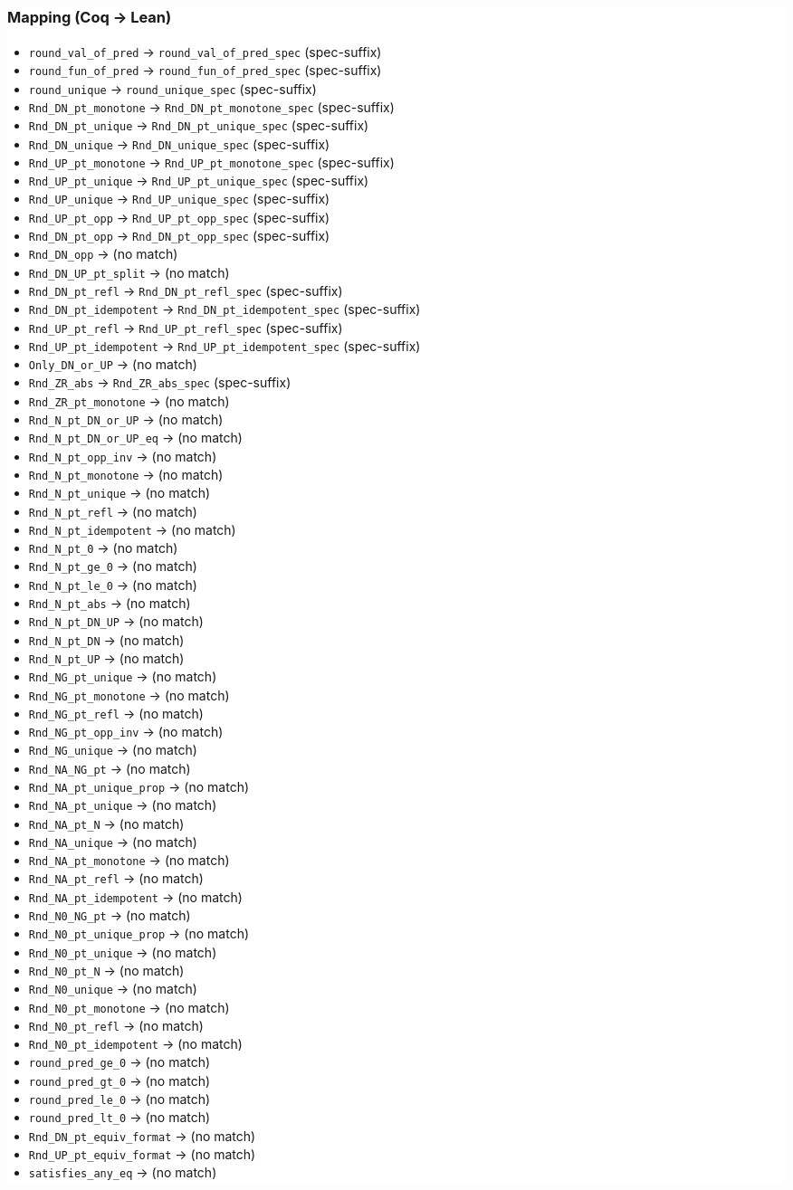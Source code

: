 ### Mapping (Coq → Lean)
- `round_val_of_pred` → `round_val_of_pred_spec` (spec-suffix)
- `round_fun_of_pred` → `round_fun_of_pred_spec` (spec-suffix)
- `round_unique` → `round_unique_spec` (spec-suffix)
- `Rnd_DN_pt_monotone` → `Rnd_DN_pt_monotone_spec` (spec-suffix)
- `Rnd_DN_pt_unique` → `Rnd_DN_pt_unique_spec` (spec-suffix)
- `Rnd_DN_unique` → `Rnd_DN_unique_spec` (spec-suffix)
- `Rnd_UP_pt_monotone` → `Rnd_UP_pt_monotone_spec` (spec-suffix)
- `Rnd_UP_pt_unique` → `Rnd_UP_pt_unique_spec` (spec-suffix)
- `Rnd_UP_unique` → `Rnd_UP_unique_spec` (spec-suffix)
- `Rnd_UP_pt_opp` → `Rnd_UP_pt_opp_spec` (spec-suffix)
- `Rnd_DN_pt_opp` → `Rnd_DN_pt_opp_spec` (spec-suffix)
- `Rnd_DN_opp` → (no match)
- `Rnd_DN_UP_pt_split` → (no match)
- `Rnd_DN_pt_refl` → `Rnd_DN_pt_refl_spec` (spec-suffix)
- `Rnd_DN_pt_idempotent` → `Rnd_DN_pt_idempotent_spec` (spec-suffix)
- `Rnd_UP_pt_refl` → `Rnd_UP_pt_refl_spec` (spec-suffix)
- `Rnd_UP_pt_idempotent` → `Rnd_UP_pt_idempotent_spec` (spec-suffix)
- `Only_DN_or_UP` → (no match)
- `Rnd_ZR_abs` → `Rnd_ZR_abs_spec` (spec-suffix)
- `Rnd_ZR_pt_monotone` → (no match)
- `Rnd_N_pt_DN_or_UP` → (no match)
- `Rnd_N_pt_DN_or_UP_eq` → (no match)
- `Rnd_N_pt_opp_inv` → (no match)
- `Rnd_N_pt_monotone` → (no match)
- `Rnd_N_pt_unique` → (no match)
- `Rnd_N_pt_refl` → (no match)
- `Rnd_N_pt_idempotent` → (no match)
- `Rnd_N_pt_0` → (no match)
- `Rnd_N_pt_ge_0` → (no match)
- `Rnd_N_pt_le_0` → (no match)
- `Rnd_N_pt_abs` → (no match)
- `Rnd_N_pt_DN_UP` → (no match)
- `Rnd_N_pt_DN` → (no match)
- `Rnd_N_pt_UP` → (no match)
- `Rnd_NG_pt_unique` → (no match)
- `Rnd_NG_pt_monotone` → (no match)
- `Rnd_NG_pt_refl` → (no match)
- `Rnd_NG_pt_opp_inv` → (no match)
- `Rnd_NG_unique` → (no match)
- `Rnd_NA_NG_pt` → (no match)
- `Rnd_NA_pt_unique_prop` → (no match)
- `Rnd_NA_pt_unique` → (no match)
- `Rnd_NA_pt_N` → (no match)
- `Rnd_NA_unique` → (no match)
- `Rnd_NA_pt_monotone` → (no match)
- `Rnd_NA_pt_refl` → (no match)
- `Rnd_NA_pt_idempotent` → (no match)
- `Rnd_N0_NG_pt` → (no match)
- `Rnd_N0_pt_unique_prop` → (no match)
- `Rnd_N0_pt_unique` → (no match)
- `Rnd_N0_pt_N` → (no match)
- `Rnd_N0_unique` → (no match)
- `Rnd_N0_pt_monotone` → (no match)
- `Rnd_N0_pt_refl` → (no match)
- `Rnd_N0_pt_idempotent` → (no match)
- `round_pred_ge_0` → (no match)
- `round_pred_gt_0` → (no match)
- `round_pred_le_0` → (no match)
- `round_pred_lt_0` → (no match)
- `Rnd_DN_pt_equiv_format` → (no match)
- `Rnd_UP_pt_equiv_format` → (no match)
- `satisfies_any_eq` → (no match)